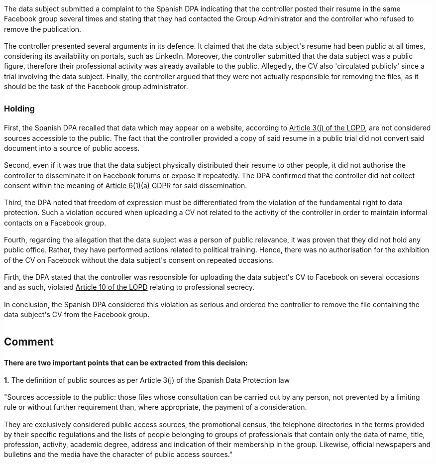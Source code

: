 The data subject submitted a complaint to the Spanish DPA indicating that the controller posted their resume in the same Facebook group several times and stating that they had contacted the Group Administrator and the controller who refused to remove the publication.

The controller presented several arguments in its defence. It claimed that the data subject's resume had been public at all times, considering its availability on portals, such as LinkedIn. Moreover, the controller submitted that the data subject was a public figure, therefore their professional activity was already available to the public. Allegedly, the CV also 'circulated publicly' since a trial involving the data subject. Finally, the controller argued that they were not actually responsible for removing the files, as it should be the task of the Facebook group administrator.

### Holding

First, the Spanish DPA recalled that data which may appear on a website, according to [Article 3(j) of the LOPD](http://www.iee.es/pages/bases/articulos/proda003.html), are not considered sources accessible to the public. The fact that the controller provided a copy of said resume in a public trial did not convert said document into a source of public access.

Second, even if it was true that the data subject physically distributed their resume to other people, it did not authorise the controller to disseminate it on Facebook forums or expose it repeatedly. The DPA confirmed that the controller did not collect consent within the meaning of [Article 6(1)(a) GDPR](/index.php?title=Article_6_GDPR "Article 6 GDPR") for said dissemination.

Third, the DPA noted that freedom of expression must be differentiated from the violation of the fundamental right to data protection. Such a violation occured when uploading a CV not related to the activity of the controller in order to maintain informal contacts on a Facebook group.

Fourth, regarding the allegation that the data subject was a person of public relevance, it was proven that they did not hold any public office. Rather, they have performed actions related to political training. Hence, there was no authorisation for the exhibition of the CV on Facebook without the data subject's consent on repeated occasions.

Firth, the DPA stated that the controller was responsible for uploading the data subject's CV to Facebook on several occasions and as such, violated [Article 10 of the LOPD](https://bittemple.es/legislacion/lopd-151999/titulo-ii-principios-proteccion-datos/lopd-articulo-10-deber-de-secreto/) relating to professional secrecy.

In conclusion, the Spanish DPA considered this violation as serious and ordered the controller to remove the file containing the data subject's CV from the Facebook group.

## Comment

**There are two important points that can be extracted from this decision:**

**1.** The definition of public sources as per Article 3(j) of the Spanish Data Protection law

"Sources accessible to the public: those files whose consultation can be carried out by any person, not prevented by a limiting rule or without further requirement than, where appropriate, the payment of a consideration.

They are exclusively considered public access sources, the promotional census, the telephone directories in the terms provided by their specific regulations and the lists of people belonging to groups of professionals that contain only the data of name, title, profession, activity, academic degree, address and indication of their membership in the group. Likewise, official newspapers and bulletins and the media have the character of public access sources."
